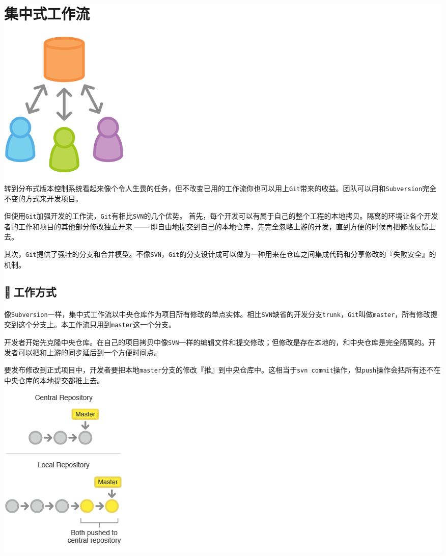 集中式工作流
=================================

![Git Workflows: SVN-style](images/git-workflow-svn.png)

转到分布式版本控制系统看起来像个令人生畏的任务，但不改变已用的工作流你也可以用上`Git`带来的收益。团队可以用和`Subversion`完全不变的方式来开发项目。

但使用`Git`加强开发的工作流，`Git`有相比`SVN`的几个优势。
首先，每个开发可以有属于自己的整个工程的本地拷贝。隔离的环境让各个开发者的工作和项目的其他部分修改独立开来 ——
即自由地提交到自己的本地仓库，先完全忽略上游的开发，直到方便的时候再把修改反馈上去。

其次，`Git`提供了强壮的分支和合并模型。不像`SVN`，`Git`的分支设计成可以做为一种用来在仓库之间集成代码和分享修改的『失败安全』的机制。

:beer: 工作方式
---------------------

像`Subversion`一样，集中式工作流以中央仓库作为项目所有修改的单点实体。相比`SVN`缺省的开发分支`trunk`，`Git`叫做`master`，所有修改提交到这个分支上。本工作流只用到`master`这一个分支。

开发者开始先克隆中央仓库。在自己的项目拷贝中像`SVN`一样的编辑文件和提交修改；但修改是存在本地的，和中央仓库是完全隔离的。开发者可以把和上游的同步延后到一个方便时间点。

要发布修改到正式项目中，开发者要把本地`master`分支的修改『推』到中央仓库中。这相当于`svn commit`操作，但`push`操作会把所有还不在中央仓库的本地提交都推上去。

![git-workflow-svn-push-local](images/git-workflow-svn-push-local.png)
